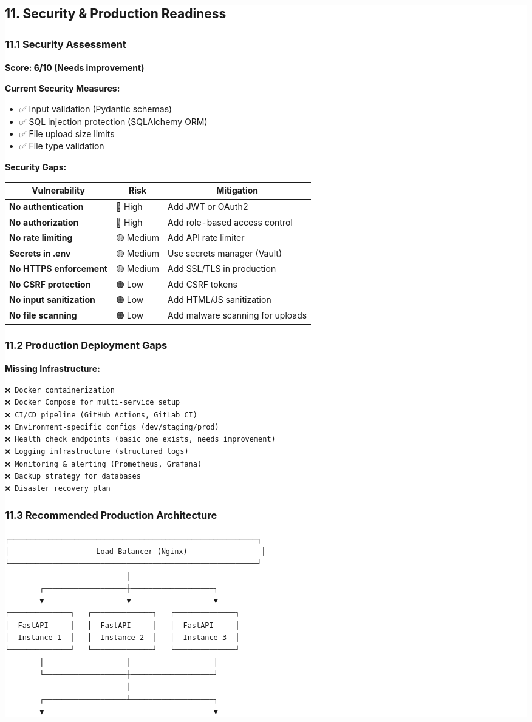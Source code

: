
## 11. Security & Production Readiness

### 11.1 Security Assessment

**Score: 6/10 (Needs improvement)**

**Current Security Measures:**
- ✅ Input validation (Pydantic schemas)
- ✅ SQL injection protection (SQLAlchemy ORM)
- ✅ File upload size limits
- ✅ File type validation

**Security Gaps:**

| Vulnerability | Risk | Mitigation |
|--------------|------|-----------|
| **No authentication** | 🔴 High | Add JWT or OAuth2 |
| **No authorization** | 🔴 High | Add role-based access control |
| **No rate limiting** | 🟡 Medium | Add API rate limiter |
| **Secrets in .env** | 🟡 Medium | Use secrets manager (Vault) |
| **No HTTPS enforcement** | 🟡 Medium | Add SSL/TLS in production |
| **No CSRF protection** | 🟠 Low | Add CSRF tokens |
| **No input sanitization** | 🟠 Low | Add HTML/JS sanitization |
| **No file scanning** | 🟠 Low | Add malware scanning for uploads |

### 11.2 Production Deployment Gaps

**Missing Infrastructure:**

```
❌ Docker containerization
❌ Docker Compose for multi-service setup
❌ CI/CD pipeline (GitHub Actions, GitLab CI)
❌ Environment-specific configs (dev/staging/prod)
❌ Health check endpoints (basic one exists, needs improvement)
❌ Logging infrastructure (structured logs)
❌ Monitoring & alerting (Prometheus, Grafana)
❌ Backup strategy for databases
❌ Disaster recovery plan
```

### 11.3 Recommended Production Architecture

```
┌─────────────────────────────────────────────────────────┐
│                    Load Balancer (Nginx)                 │
└─────────────────────────────────────────────────────────┘
                            │
        ┌───────────────────┼───────────────────┐
        ▼                   ▼                   ▼
┌──────────────┐   ┌──────────────┐   ┌──────────────┐
│  FastAPI     │   │  FastAPI     │   │  FastAPI     │
│  Instance 1  │   │  Instance 2  │   │  Instance 3  │
└──────────────┘   └──────────────┘   └──────────────┘
        │                   │                   │
        └───────────────────┼───────────────────┘
                            │
        ┌───────────────────┴───────────────────┐
        ▼                                       ▼
```